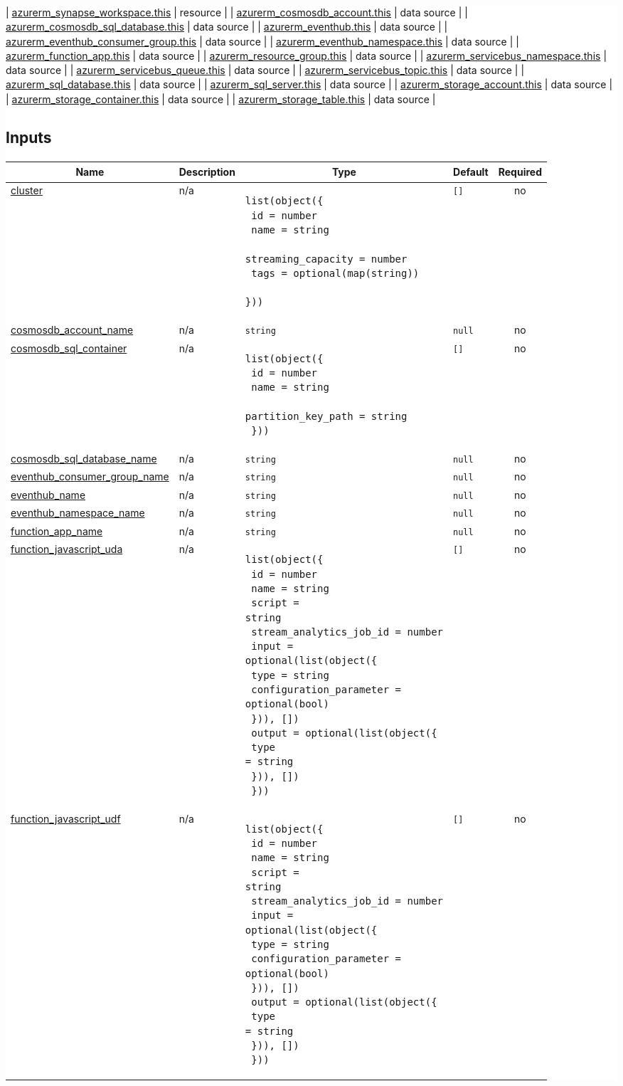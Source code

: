 | [azurerm_synapse_workspace.this](https://registry.terraform.io/providers/hashicorp/azurerm/3.107.0/docs/resources/synapse_workspace) | resource |
| [azurerm_cosmosdb_account.this](https://registry.terraform.io/providers/hashicorp/azurerm/3.107.0/docs/data-sources/cosmosdb_account) | data source |
| [azurerm_cosmosdb_sql_database.this](https://registry.terraform.io/providers/hashicorp/azurerm/3.107.0/docs/data-sources/cosmosdb_sql_database) | data source |
| [azurerm_eventhub.this](https://registry.terraform.io/providers/hashicorp/azurerm/3.107.0/docs/data-sources/eventhub) | data source |
| [azurerm_eventhub_consumer_group.this](https://registry.terraform.io/providers/hashicorp/azurerm/3.107.0/docs/data-sources/eventhub_consumer_group) | data source |
| [azurerm_eventhub_namespace.this](https://registry.terraform.io/providers/hashicorp/azurerm/3.107.0/docs/data-sources/eventhub_namespace) | data source |
| [azurerm_function_app.this](https://registry.terraform.io/providers/hashicorp/azurerm/3.107.0/docs/data-sources/function_app) | data source |
| [azurerm_resource_group.this](https://registry.terraform.io/providers/hashicorp/azurerm/3.107.0/docs/data-sources/resource_group) | data source |
| [azurerm_servicebus_namespace.this](https://registry.terraform.io/providers/hashicorp/azurerm/3.107.0/docs/data-sources/servicebus_namespace) | data source |
| [azurerm_servicebus_queue.this](https://registry.terraform.io/providers/hashicorp/azurerm/3.107.0/docs/data-sources/servicebus_queue) | data source |
| [azurerm_servicebus_topic.this](https://registry.terraform.io/providers/hashicorp/azurerm/3.107.0/docs/data-sources/servicebus_topic) | data source |
| [azurerm_sql_database.this](https://registry.terraform.io/providers/hashicorp/azurerm/3.107.0/docs/data-sources/sql_database) | data source |
| [azurerm_sql_server.this](https://registry.terraform.io/providers/hashicorp/azurerm/3.107.0/docs/data-sources/sql_server) | data source |
| [azurerm_storage_account.this](https://registry.terraform.io/providers/hashicorp/azurerm/3.107.0/docs/data-sources/storage_account) | data source |
| [azurerm_storage_container.this](https://registry.terraform.io/providers/hashicorp/azurerm/3.107.0/docs/data-sources/storage_container) | data source |
| [azurerm_storage_table.this](https://registry.terraform.io/providers/hashicorp/azurerm/3.107.0/docs/data-sources/storage_table) | data source |

## Inputs

| Name | Description | Type | Default | Required |
|------|-------------|------|---------|:--------:|
| <a name="input_cluster"></a> [cluster](#input\_cluster) | n/a | <pre>list(object({<br>    id                 = number<br>    name               = string<br>    streaming_capacity = number<br>    tags               = optional(map(string))<br>  }))</pre> | `[]` | no |
| <a name="input_cosmosdb_account_name"></a> [cosmosdb\_account\_name](#input\_cosmosdb\_account\_name) | n/a | `string` | `null` | no |
| <a name="input_cosmosdb_sql_container"></a> [cosmosdb\_sql\_container](#input\_cosmosdb\_sql\_container) | n/a | <pre>list(object({<br>    id                 = number<br>    name               = string<br>    partition_key_path = string<br>  }))</pre> | `[]` | no |
| <a name="input_cosmosdb_sql_database_name"></a> [cosmosdb\_sql\_database\_name](#input\_cosmosdb\_sql\_database\_name) | n/a | `string` | `null` | no |
| <a name="input_eventhub_consumer_group_name"></a> [eventhub\_consumer\_group\_name](#input\_eventhub\_consumer\_group\_name) | n/a | `string` | `null` | no |
| <a name="input_eventhub_name"></a> [eventhub\_name](#input\_eventhub\_name) | n/a | `string` | `null` | no |
| <a name="input_eventhub_namespace_name"></a> [eventhub\_namespace\_name](#input\_eventhub\_namespace\_name) | n/a | `string` | `null` | no |
| <a name="input_function_app_name"></a> [function\_app\_name](#input\_function\_app\_name) | n/a | `string` | `null` | no |
| <a name="input_function_javascript_uda"></a> [function\_javascript\_uda](#input\_function\_javascript\_uda) | n/a | <pre>list(object({<br>    id                      = number<br>    name                    = string<br>    script                  = string<br>    stream_analytics_job_id = number<br>    input = optional(list(object({<br>      type                    = string<br>      configuration_parameter = optional(bool)<br>    })), [])<br>    output = optional(list(object({<br>      type = string<br>    })), [])<br>  }))</pre> | `[]` | no |
| <a name="input_function_javascript_udf"></a> [function\_javascript\_udf](#input\_function\_javascript\_udf) | n/a | <pre>list(object({<br>    id                      = number<br>    name                    = string<br>    script                  = string<br>    stream_analytics_job_id = number<br>    input = optional(list(object({<br>      type                    = string<br>      configuration_parameter = optional(bool)<br>    })), [])<br>    output = optional(list(object({<br>      type = string<br>    })), [])<br>  }))</pre> | `[]` | no |